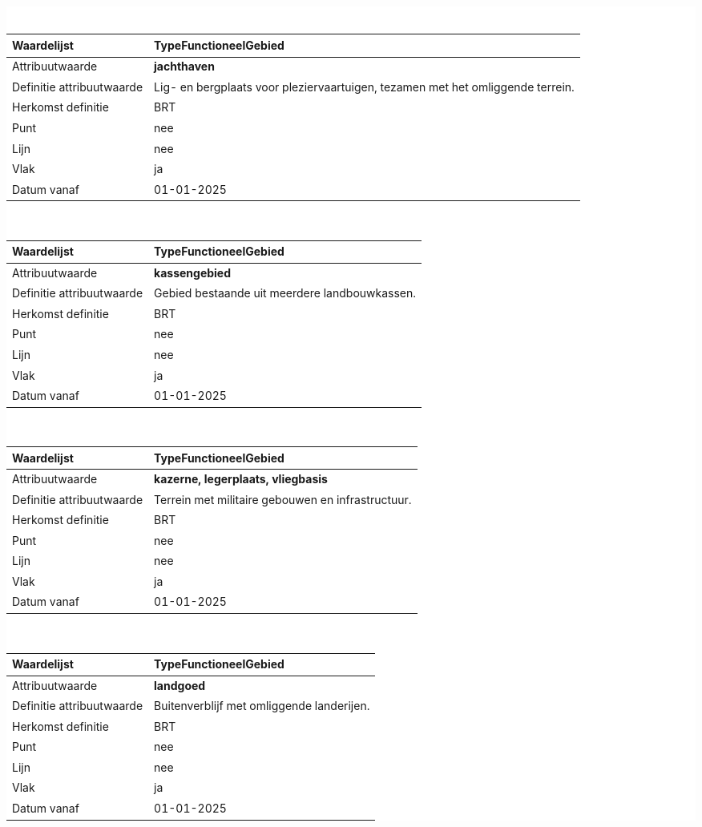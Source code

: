 <br>

| Waardelijst | TypeFunctioneelGebied |
|:---|:---|
| Attribuutwaarde | **jachthaven** |
| Definitie attribuutwaarde | Lig- en bergplaats voor pleziervaartuigen, tezamen met het omliggende terrein. |
| Herkomst definitie | BRT |
| Punt | nee |
| Lijn | nee |
| Vlak | ja |
| Datum vanaf | 01-01-2025 |

<br>

| Waardelijst | TypeFunctioneelGebied |
|:---|:---|
| Attribuutwaarde | **kassengebied** |
| Definitie attribuutwaarde | Gebied bestaande uit meerdere landbouwkassen. |
| Herkomst definitie | BRT |
| Punt | nee |
| Lijn | nee |
| Vlak | ja |
| Datum vanaf | 01-01-2025 |

<br>

| Waardelijst | TypeFunctioneelGebied |
|:---|:---|
| Attribuutwaarde | **kazerne, legerplaats, vliegbasis** |
| Definitie attribuutwaarde | Terrein met militaire gebouwen en infrastructuur. |
| Herkomst definitie | BRT |
| Punt | nee |
| Lijn | nee |
| Vlak | ja |
| Datum vanaf | 01-01-2025 |

<br>

| Waardelijst | TypeFunctioneelGebied |
|:---|:---|
| Attribuutwaarde | **landgoed** |
| Definitie attribuutwaarde | Buitenverblijf met omliggende landerijen. |
| Herkomst definitie | BRT |
| Punt | nee |
| Lijn | nee |
| Vlak | ja |
| Datum vanaf | 01-01-2025 |
